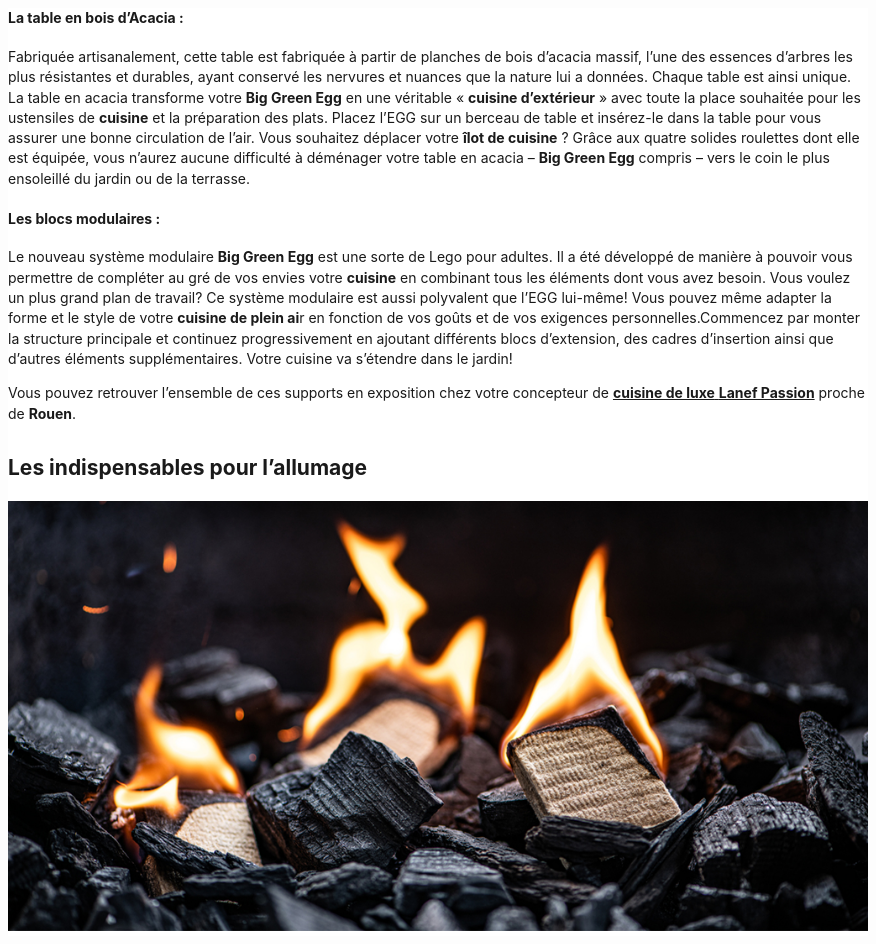 #### **La table en bois d’Acacia :**

Fabriquée artisanalement, cette table est fabriquée à partir de planches de bois d’acacia massif, l’une des essences d’arbres les plus résistantes et durables, ayant conservé les nervures et nuances que la nature lui a données. Chaque table est ainsi unique. La table en acacia transforme votre **Big Green Egg** en une véritable « **cuisine d’extérieur** » avec toute la place souhaitée pour les ustensiles de **cuisine** et la préparation des plats. Placez l’EGG sur un berceau de table et insérez-le dans la table pour vous assurer une bonne circulation de l’air. Vous souhaitez déplacer votre **îlot de cuisine** ? Grâce aux quatre solides roulettes dont elle est équipée, vous n’aurez aucune difficulté à déménager votre table en acacia – **Big Green Egg** compris – vers le coin le plus ensoleillé du jardin ou de la terrasse.

#### **Les blocs modulaires :**

Le nouveau système modulaire **Big Green Egg** est une sorte de Lego pour adultes. Il a été développé de manière à pouvoir vous permettre de compléter au gré de vos envies votre **cuisine** en combinant tous les éléments dont vous avez besoin. Vous voulez un plus grand plan de travail? Ce système modulaire est aussi polyvalent que l’EGG lui-même! Vous pouvez même adapter la forme et le style de votre **cuisine de plein ai**r en fonction de vos goûts et de vos exigences personnelles.Commencez par monter la structure principale et continuez progressivement en ajoutant différents blocs d’extension, des cadres d’insertion ainsi que d’autres éléments supplémentaires. Votre cuisine va s’étendre dans le jardin!

Vous pouvez retrouver l’ensemble de ces supports en exposition chez votre concepteur de [**cuisine de luxe** **Lanef Passion**](https://www.lanefpassion.fr/cuisines "Cuisines Lanef Passion") proche de **Rouen**.

## **Les indispensables pour l’allumage**

![Bi Green Egg : charbon, copeaux, allume-feu](/uploads/banner-charcoal-starters-2021-1200x600-1.jpg "Big Green Egg Lanef Passion")
